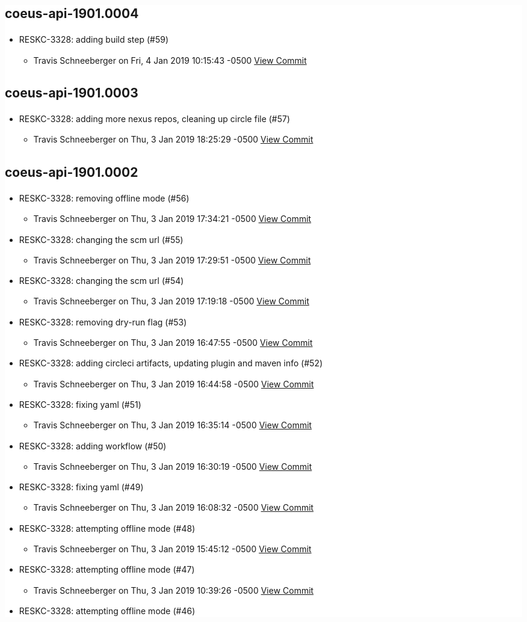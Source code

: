 ## coeus-api-1901.0004
* RESKC-3328: adding build step (#59)

  * Travis Schneeberger on Fri, 4 Jan 2019 10:15:43 -0500 [View Commit](../../commit/32117b91be5bc174e456416f80e05cbdc6ea5798)

## coeus-api-1901.0003
* RESKC-3328: adding more nexus repos, cleaning up circle file (#57)

  * Travis Schneeberger on Thu, 3 Jan 2019 18:25:29 -0500 [View Commit](../../commit/21236bf5b16b25db74864070c9fdbcd532992e5a)

## coeus-api-1901.0002
* RESKC-3328: removing offline mode (#56)

  * Travis Schneeberger on Thu, 3 Jan 2019 17:34:21 -0500 [View Commit](../../commit/297ad357c24280c013afeb66c03cadc6e2bfb559)
* RESKC-3328: changing the scm url (#55)

  * Travis Schneeberger on Thu, 3 Jan 2019 17:29:51 -0500 [View Commit](../../commit/bcedc0c1fb2c758b0d656019c5a75acf6c6f6ba1)
* RESKC-3328: changing the scm url (#54)

  * Travis Schneeberger on Thu, 3 Jan 2019 17:19:18 -0500 [View Commit](../../commit/809edbd87691534e8226566a2509c68926305b9f)
* RESKC-3328: removing dry-run flag (#53)

  * Travis Schneeberger on Thu, 3 Jan 2019 16:47:55 -0500 [View Commit](../../commit/6d165c334f0c0a67b5a2a9d5e0baadea12d322f8)
* RESKC-3328: adding circleci artifacts, updating plugin and maven info (#52)

  * Travis Schneeberger on Thu, 3 Jan 2019 16:44:58 -0500 [View Commit](../../commit/32821fbb37914f24fc1bcdd53c0648a21e1898b9)
* RESKC-3328: fixing yaml (#51)

  * Travis Schneeberger on Thu, 3 Jan 2019 16:35:14 -0500 [View Commit](../../commit/b5082dbdfa7da80361f7546305a39f9e7244fe7e)
* RESKC-3328: adding workflow (#50)

  * Travis Schneeberger on Thu, 3 Jan 2019 16:30:19 -0500 [View Commit](../../commit/f29accdfa1a19fa50e22a71f1344a2bef1a9cc12)
* RESKC-3328: fixing yaml (#49)

  * Travis Schneeberger on Thu, 3 Jan 2019 16:08:32 -0500 [View Commit](../../commit/dea00c26fc163d6d17ddfc0c36dbdd60e4c4eead)
* RESKC-3328: attempting offline mode (#48)

  * Travis Schneeberger on Thu, 3 Jan 2019 15:45:12 -0500 [View Commit](../../commit/b42961bb38c2919fc0c1e775b58a88ec5d3e1f82)
* RESKC-3328: attempting offline mode (#47)

  * Travis Schneeberger on Thu, 3 Jan 2019 10:39:26 -0500 [View Commit](../../commit/1d6853b2ab1dbdb47367c378fc42a39d7fbad21c)
* RESKC-3328: attempting offline mode (#46)
